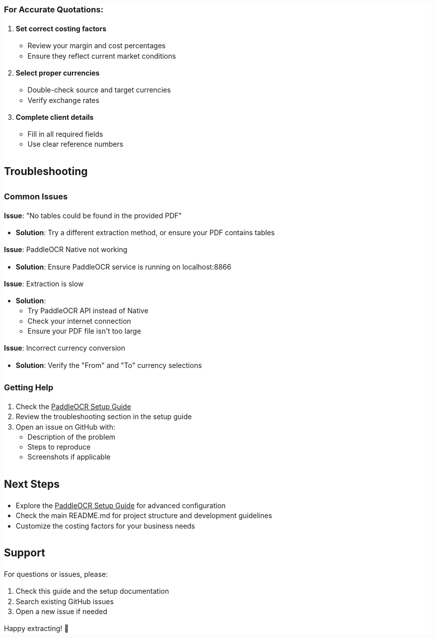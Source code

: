 ### For Accurate Quotations:

1. **Set correct costing factors**
   - Review your margin and cost percentages
   - Ensure they reflect current market conditions

2. **Select proper currencies**
   - Double-check source and target currencies
   - Verify exchange rates

3. **Complete client details**
   - Fill in all required fields
   - Use clear reference numbers

## Troubleshooting

### Common Issues

**Issue**: "No tables could be found in the provided PDF"
- **Solution**: Try a different extraction method, or ensure your PDF contains tables

**Issue**: PaddleOCR Native not working
- **Solution**: Ensure PaddleOCR service is running on localhost:8866

**Issue**: Extraction is slow
- **Solution**: 
  - Try PaddleOCR API instead of Native
  - Check your internet connection
  - Ensure your PDF file isn't too large

**Issue**: Incorrect currency conversion
- **Solution**: Verify the "From" and "To" currency selections

### Getting Help

1. Check the [PaddleOCR Setup Guide](PADDLEOCR_SETUP.md)
2. Review the troubleshooting section in the setup guide
3. Open an issue on GitHub with:
   - Description of the problem
   - Steps to reproduce
   - Screenshots if applicable

## Next Steps

- Explore the [PaddleOCR Setup Guide](PADDLEOCR_SETUP.md) for advanced configuration
- Check the main README.md for project structure and development guidelines
- Customize the costing factors for your business needs

## Support

For questions or issues, please:
1. Check this guide and the setup documentation
2. Search existing GitHub issues
3. Open a new issue if needed

Happy extracting! 🎉
